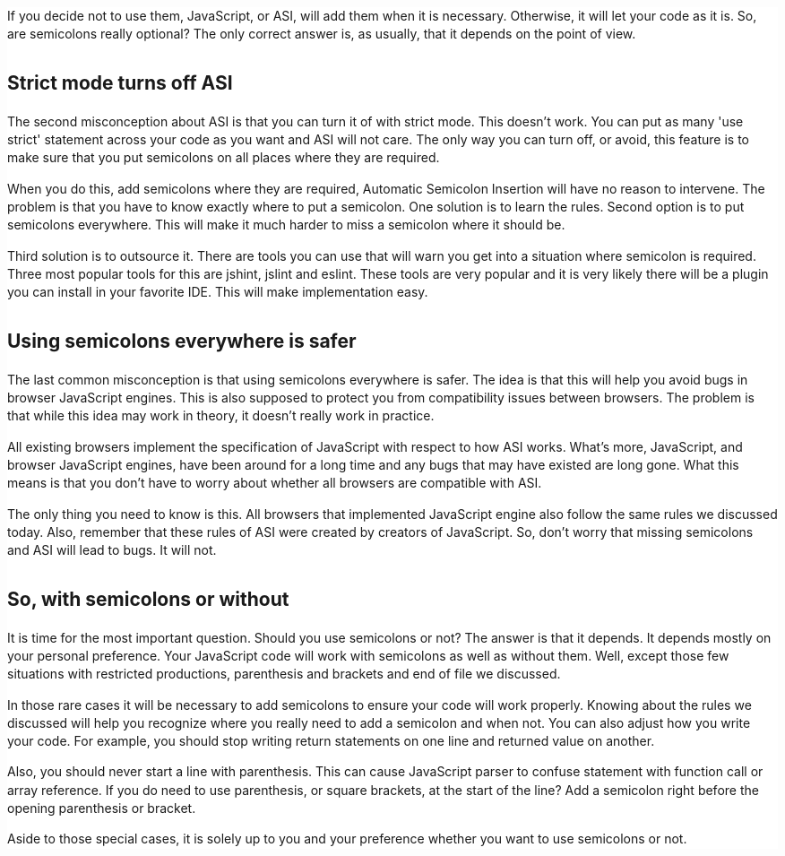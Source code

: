 If you decide not to use them, JavaScript, or ASI, will add them when it is necessary. Otherwise, it will let your code as it is. So, are semicolons really optional? The only correct answer is, as usually, that it depends on the point of view.

## Strict mode turns off ASI

The second misconception about ASI is that you can turn it of with strict mode. This doesn’t work. You can put as many 'use strict' statement across your code as you want and ASI will not care. The only way you can turn off, or avoid, this feature is to make sure that you put semicolons on all places where they are required.

When you do this, add semicolons where they are required, Automatic Semicolon Insertion will have no reason to intervene. The problem is that you have to know exactly where to put a semicolon. One solution is to learn the rules. Second option is to put semicolons everywhere. This will make it much harder to miss a semicolon where it should be.

Third solution is to outsource it. There are tools you can use that will warn you get into a situation where semicolon is required. Three most popular tools for this are jshint, jslint and eslint. These tools are very popular and it is very likely there will be a plugin you can install in your favorite IDE. This will make implementation easy.

## Using semicolons everywhere is safer
The last common misconception is that using semicolons everywhere is safer. The idea is that this will help you avoid bugs in browser JavaScript engines. This is also supposed to protect you from compatibility issues between browsers. The problem is that while this idea may work in theory, it doesn’t really work in practice.

All existing browsers implement the specification of JavaScript with respect to how ASI works. What’s more, JavaScript, and browser JavaScript engines, have been around for a long time and any bugs that may have existed are long gone. What this means is that you don’t have to worry about whether all browsers are compatible with ASI.

The only thing you need to know is this. All browsers that implemented JavaScript engine also follow the same rules we discussed today. Also, remember that these rules of ASI were created by creators of JavaScript. So, don’t worry that missing semicolons and ASI will lead to bugs. It will not.

## So, with semicolons or without

It is time for the most important question. Should you use semicolons or not? The answer is that it depends. It depends mostly on your personal preference. Your JavaScript code will work with semicolons as well as without them. Well, except those few situations with restricted productions, parenthesis and brackets and end of file we discussed.

In those rare cases it will be necessary to add semicolons to ensure your code will work properly. Knowing about the rules we discussed will help you recognize where you really need to add a semicolon and when not. You can also adjust how you write your code. For example, you should stop writing return statements on one line and returned value on another.

Also, you should never start a line with parenthesis. This can cause JavaScript parser to confuse statement with function call or array reference. If you do need to use parenthesis, or square brackets, at the start of the line? Add a semicolon right before the opening parenthesis or bracket.

Aside to those special cases, it is solely up to you and your preference whether you want to use semicolons or not.
